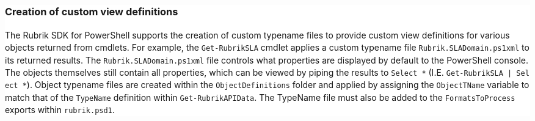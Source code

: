 ### Creation of custom view definitions

The Rubrik SDK for PowerShell supports the creation of custom typename files to provide custom view definitions for various objects returned from cmdlets. For example, the `Get-RubrikSLA` cmdlet applies a custom typename file `Rubrik.SLADomain.ps1xml` to its returned results. The `Rubrik.SLADomain.ps1xml` file controls what properties are displayed by default to the PowerShell console. The objects themselves still contain all properties, which can be viewed by piping the results to `Select *` (I.E. `Get-RubrikSLA | Select *`).  Object typename files are created within the `ObjectDefinitions` folder and applied by assigning the `ObjectTName` variable to match that of the `TypeName` definition within `Get-RubrikAPIData`. The TypeName file must also be added to the `FormatsToProcess` exports within `rubrik.psd1`.